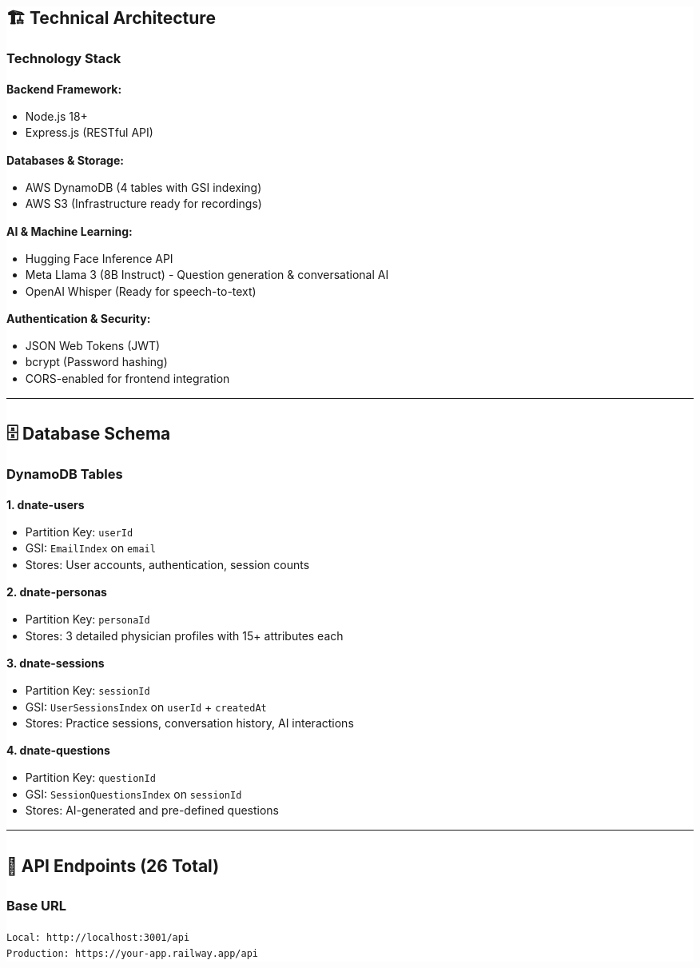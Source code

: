 
## 🏗️ Technical Architecture

### Technology Stack

**Backend Framework:**
- Node.js 18+
- Express.js (RESTful API)

**Databases & Storage:**
- AWS DynamoDB (4 tables with GSI indexing)
- AWS S3 (Infrastructure ready for recordings)

**AI & Machine Learning:**
- Hugging Face Inference API
- Meta Llama 3 (8B Instruct) - Question generation & conversational AI
- OpenAI Whisper (Ready for speech-to-text)

**Authentication & Security:**
- JSON Web Tokens (JWT)
- bcrypt (Password hashing)
- CORS-enabled for frontend integration

---

## 🗄️ Database Schema

### DynamoDB Tables

**1. dnate-users**
- Partition Key: `userId`
- GSI: `EmailIndex` on `email`
- Stores: User accounts, authentication, session counts

**2. dnate-personas**
- Partition Key: `personaId`
- Stores: 3 detailed physician profiles with 15+ attributes each

**3. dnate-sessions**
- Partition Key: `sessionId`
- GSI: `UserSessionsIndex` on `userId` + `createdAt`
- Stores: Practice sessions, conversation history, AI interactions

**4. dnate-questions**
- Partition Key: `questionId`
- GSI: `SessionQuestionsIndex` on `sessionId`
- Stores: AI-generated and pre-defined questions

---

## 📡 API Endpoints (26 Total)

### Base URL
```
Local: http://localhost:3001/api
Production: https://your-app.railway.app/api
```
